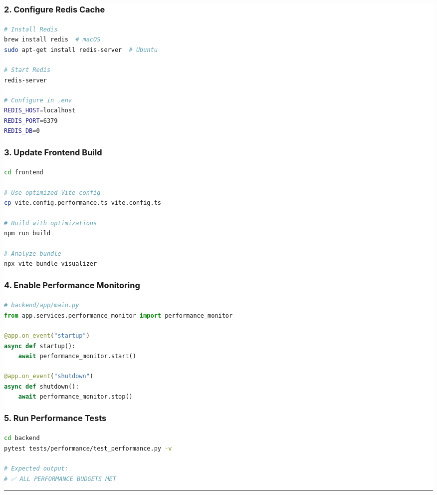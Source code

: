 ### 2. Configure Redis Cache

```bash
# Install Redis
brew install redis  # macOS
sudo apt-get install redis-server  # Ubuntu

# Start Redis
redis-server

# Configure in .env
REDIS_HOST=localhost
REDIS_PORT=6379
REDIS_DB=0
```

### 3. Update Frontend Build

```bash
cd frontend

# Use optimized Vite config
cp vite.config.performance.ts vite.config.ts

# Build with optimizations
npm run build

# Analyze bundle
npx vite-bundle-visualizer
```

### 4. Enable Performance Monitoring

```python
# backend/app/main.py
from app.services.performance_monitor import performance_monitor

@app.on_event("startup")
async def startup():
    await performance_monitor.start()

@app.on_event("shutdown")
async def shutdown():
    await performance_monitor.stop()
```

### 5. Run Performance Tests

```bash
cd backend
pytest tests/performance/test_performance.py -v

# Expected output:
# ✅ ALL PERFORMANCE BUDGETS MET
```

---